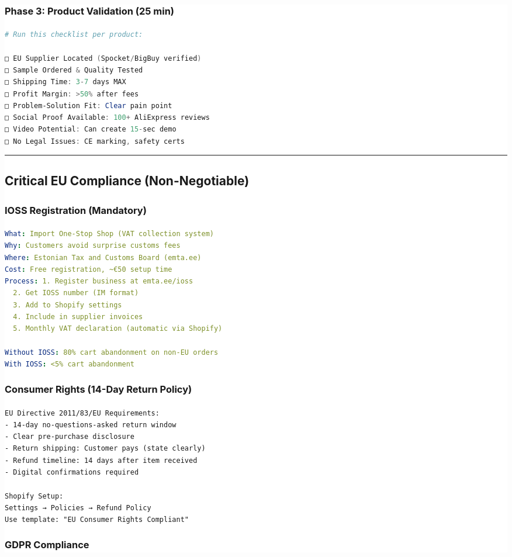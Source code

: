 ### Phase 3: Product Validation (25 min)

```powershell
# Run this checklist per product:

□ EU Supplier Located (Spocket/BigBuy verified)
□ Sample Ordered & Quality Tested
□ Shipping Time: 3-7 days MAX
□ Profit Margin: >50% after fees
□ Problem-Solution Fit: Clear pain point
□ Social Proof Available: 100+ AliExpress reviews
□ Video Potential: Can create 15-sec demo
□ No Legal Issues: CE marking, safety certs
```

---

## Critical EU Compliance (Non-Negotiable)

### IOSS Registration (Mandatory)

```yaml
What: Import One-Stop Shop (VAT collection system)
Why: Customers avoid surprise customs fees
Where: Estonian Tax and Customs Board (emta.ee)
Cost: Free registration, ~€50 setup time
Process: 1. Register business at emta.ee/ioss
  2. Get IOSS number (IM format)
  3. Add to Shopify settings
  4. Include in supplier invoices
  5. Monthly VAT declaration (automatic via Shopify)

Without IOSS: 80% cart abandonment on non-EU orders
With IOSS: <5% cart abandonment
```

### Consumer Rights (14-Day Return Policy)

```
EU Directive 2011/83/EU Requirements:
- 14-day no-questions-asked return window
- Clear pre-purchase disclosure
- Return shipping: Customer pays (state clearly)
- Refund timeline: 14 days after item received
- Digital confirmations required

Shopify Setup:
Settings → Policies → Refund Policy
Use template: "EU Consumer Rights Compliant"
```

### GDPR Compliance
